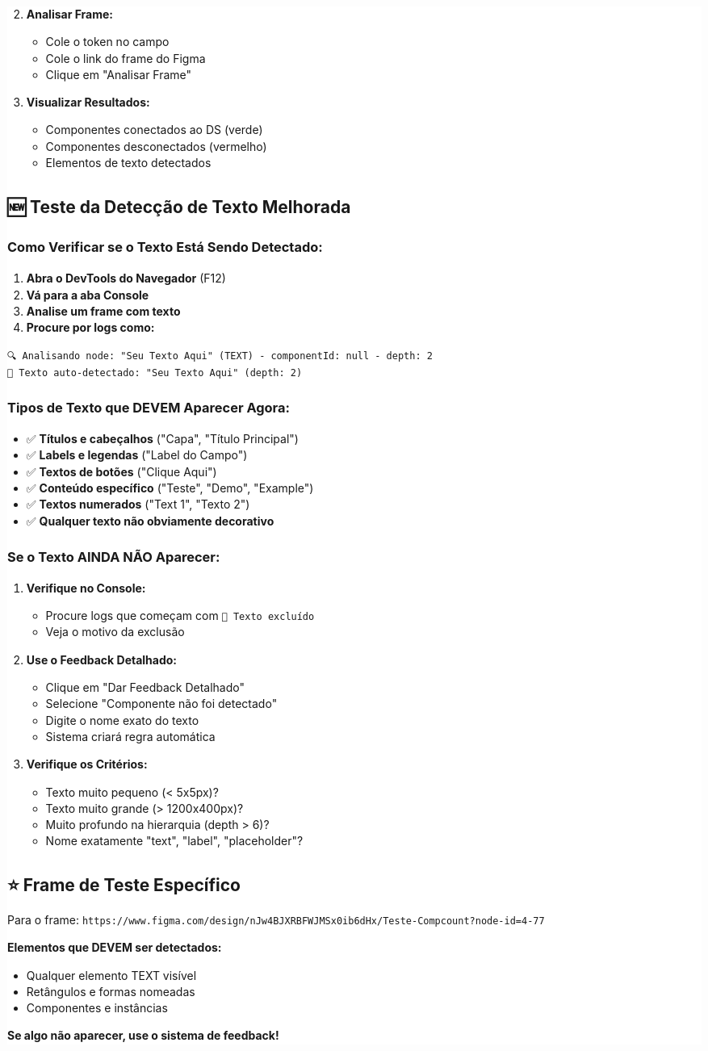 2. **Analisar Frame:**
   - Cole o token no campo
   - Cole o link do frame do Figma
   - Clique em "Analisar Frame"

3. **Visualizar Resultados:**
   - Componentes conectados ao DS (verde)
   - Componentes desconectados (vermelho)
   - Elementos de texto detectados

## 🆕 **Teste da Detecção de Texto Melhorada**

### **Como Verificar se o Texto Está Sendo Detectado:**

1. **Abra o DevTools do Navegador** (F12)
2. **Vá para a aba Console**
3. **Analise um frame com texto**
4. **Procure por logs como:**

```
🔍 Analisando node: "Seu Texto Aqui" (TEXT) - componentId: null - depth: 2
📝 Texto auto-detectado: "Seu Texto Aqui" (depth: 2)
```

### **Tipos de Texto que DEVEM Aparecer Agora:**
- ✅ **Títulos e cabeçalhos** ("Capa", "Título Principal")
- ✅ **Labels e legendas** ("Label do Campo") 
- ✅ **Textos de botões** ("Clique Aqui")
- ✅ **Conteúdo específico** ("Teste", "Demo", "Example")
- ✅ **Textos numerados** ("Text 1", "Texto 2")
- ✅ **Qualquer texto não obviamente decorativo**

### **Se o Texto AINDA NÃO Aparecer:**

1. **Verifique no Console:**
   - Procure logs que começam com `🚫 Texto excluído`
   - Veja o motivo da exclusão

2. **Use o Feedback Detalhado:**
   - Clique em "Dar Feedback Detalhado"
   - Selecione "Componente não foi detectado"
   - Digite o nome exato do texto
   - Sistema criará regra automática

3. **Verifique os Critérios:**
   - Texto muito pequeno (< 5x5px)?
   - Texto muito grande (> 1200x400px)?
   - Muito profundo na hierarquia (depth > 6)?
   - Nome exatamente "text", "label", "placeholder"?

## ⭐ **Frame de Teste Específico**

Para o frame: `https://www.figma.com/design/nJw4BJXRBFWJMSx0ib6dHx/Teste-Compcount?node-id=4-77`

**Elementos que DEVEM ser detectados:**
- Qualquer elemento TEXT visível
- Retângulos e formas nomeadas
- Componentes e instâncias

**Se algo não aparecer, use o sistema de feedback!** 